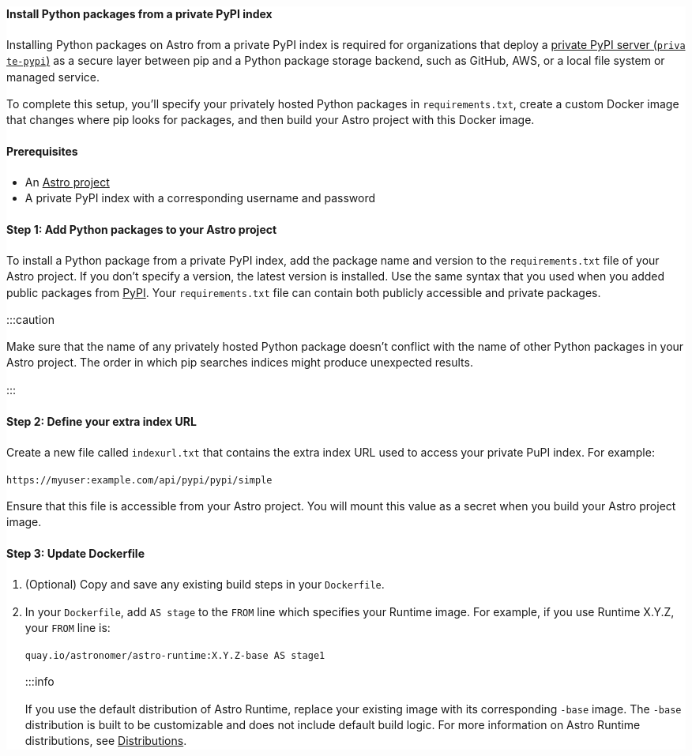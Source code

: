 #### Install Python packages from a private PyPI index

Installing Python packages on Astro from a private PyPI index is required for organizations that deploy a [private PyPI server (`private-pypi`)](https://pypi.org/project/private-pypi/) as a secure layer between pip and a Python package storage backend, such as GitHub, AWS, or a local file system or managed service.

To complete this setup, you’ll specify your privately hosted Python packages in `requirements.txt`, create a custom Docker image that changes where pip looks for packages, and then build your Astro project with this Docker image.

#### Prerequisites

- An [Astro project](cli/develop-project.md#create-an-astro-project)
- A private PyPI index with a corresponding username and password

#### Step 1: Add Python packages to your Astro project

To install a Python package from a private PyPI index, add the package name and version to the `requirements.txt` file of your Astro project. If you don’t specify a version, the latest version is installed. Use the same syntax that you used when you added public packages from [PyPI](https://pypi.org). Your `requirements.txt` file can contain both publicly accessible and private packages.

:::caution

Make sure that the name of any privately hosted Python package doesn’t conflict with the name of other Python packages in your Astro project. The order in which pip searches indices might produce unexpected results.

:::

#### Step 2: Define your extra index URL

Create a new file called `indexurl.txt` that contains the extra index URL used to access your private PuPI index. For example:

```text
https://myuser:example.com/api/pypi/pypi/simple
```

Ensure that this file is accessible from your Astro project. You will mount this value as a secret when you build your Astro project image.

#### Step 3: Update Dockerfile

1. (Optional) Copy and save any existing build steps in your `Dockerfile`.

2. In your `Dockerfile`, add `AS stage` to the `FROM` line which specifies your Runtime image. For example, if you use Runtime X.Y.Z, your `FROM` line is:

    ```text
    quay.io/astronomer/astro-runtime:X.Y.Z-base AS stage1
    ```

   :::info

   If you use the default distribution of Astro Runtime, replace your existing image with its corresponding `-base` image. The `-base` distribution is built to be customizable and does not include default build logic. For more information on Astro Runtime distributions, see [Distributions](runtime-image-architecture.mdx#distribution).
